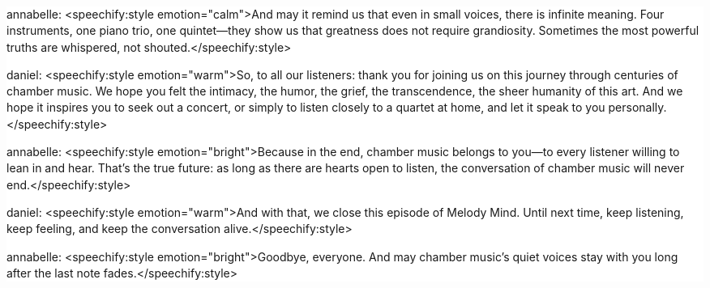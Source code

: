annabelle: <speak><speechify:style emotion="calm">And may it remind us that even in small voices, there is infinite meaning. Four instruments, one piano trio, one quintet—they show us that greatness does not require grandiosity. Sometimes the most powerful truths are whispered, not shouted.</speechify:style></speak>

daniel: <speak><speechify:style emotion="warm">So, to all our listeners: thank you for joining us on this journey through centuries of chamber music. We hope you felt the intimacy, the humor, the grief, the transcendence, the sheer humanity of this art. And we hope it inspires you to seek out a concert, or simply to listen closely to a quartet at home, and let it speak to you personally.</speechify:style></speak>

annabelle: <speak><speechify:style emotion="bright">Because in the end, chamber music belongs to you—to every listener willing to lean in and hear. That’s the true future: as long as there are hearts open to listen, the conversation of chamber music will never end.</speechify:style></speak>

daniel: <speak><speechify:style emotion="warm">And with that, we close this episode of Melody Mind. Until next time, keep listening, keep feeling, and keep the conversation alive.</speechify:style></speak>

annabelle: <speak><speechify:style emotion="bright">Goodbye, everyone. And may chamber music’s quiet voices stay with you long after the last note fades.</speechify:style></speak>
